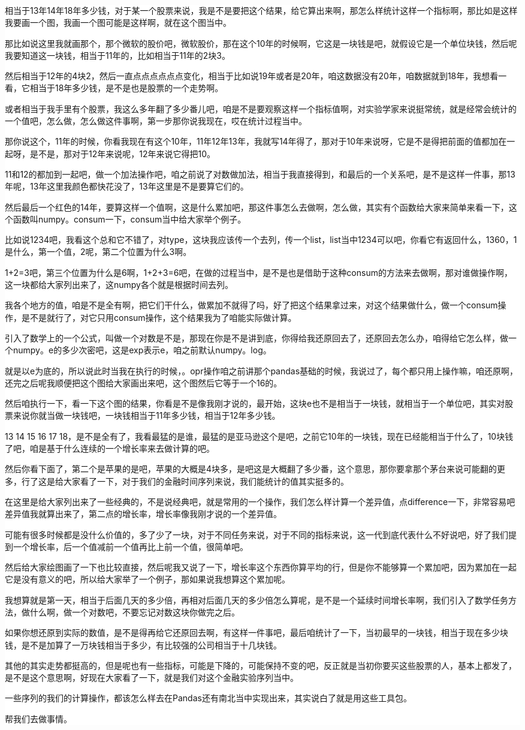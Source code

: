 相当于13年14年18年多少钱，对于某一个股票来说，我是不是要把这个结果，给它算出来啊，那怎么样统计这样一个指标啊，那比如是这样我要画一个图，我画一个图可能是这样啊，就在这个图当中。

那比如说这里我就画那个，那个微软的股价吧，微软股价，那在这个10年的时候啊，它这是一块钱是吧，就假设它是一个单位块钱，然后呢我要知道这一块钱，相当于11年的，比如相当于11年的2块3。

然后相当于12年的4块2，然后一直点点点点点点变化，相当于比如说19年或者是20年，咱这数据没有20年，咱数据就到18年，我想看一看，它相当于18年多少钱，是不是也是股票的一个走势啊。

或者相当于我手里有个股票，我这么多年翻了多少番儿吧，咱是不是要观察这样一个指标值啊，对实验学家来说挺常统，就是经常会统计的一个值吧，怎么做，怎么做这件事啊，第一步那你说我现在，哎在统计过程当中。

那你说这个，11年的时候，你看我现在有这个10年，11年12年13年，我就写14年得了，那对于10年来说呀，它是不是得把前面的值都加在一起呀，是不是，那对于12年来说呢，12年来说它得把10。

11和12的都加到一起吧，做一个加法操作吧，咱之前说了对数做加法，相当于我直接得到，和最后的一个关系吧，是不是这样一件事，那13年呢，13年这里我颜色都快花没了，13年这里是不是要算它们的。

然后最后一个红色的14年，要算这样一个值啊，这是什么累加吧，那这件事怎么去做啊，怎么做，其实有个函数给大家来简单来看一下，这个函数叫numpy。consum一下，consum当中给大家举个例子。

比如说1234吧，我看这个总和它不错了，对type，这块我应该传一个去列，传一个list，list当中1234可以吧，你看它有返回什么，1360，1是什么，第一个值，2呢，第二个位置为什么3啊。

1+2=3吧，第三个位置为什么是6啊，1+2+3=6吧，在做的过程当中，是不是也是借助于这种consum的方法来去做啊，那对谁做操作啊，这一块都给大家列出来了，这numpy各个就是根据时间去列。

我各个地方的值，咱是不是全有啊，把它们干什么，做累加不就得了吗，好了把这个结果拿过来，对这个结果做什么，做一个consum操作，是不是就行了，对它只用consum操作，这个结果我为了咱能实际做计算。

引入了数学上的一个公式，叫做一个对数是不是，那现在你是不是讲到底，你得给我还原回去了，还原回去怎么办，咱得给它怎么样，做一个numpy。e的多少次密吧，这是exp表示e，咱之前默认numpy。log。

就是以e为底的，所以说此时当我在执行的时候，。opr操作咱之前讲那个pandas基础的时候，我说过了，每个都只用上操作嘛，咱还原啊，还完之后呢我顺便把这个图给大家画出来吧，这个图然后它等于一个16的。

然后咱执行一下，看一下这个图的结果，你看是不是像我刚才说的，最开始，这块e也不是相当于一块钱，就相当于一个单位吧，其实对股票来说你就当做一块钱吧，一块钱相当于11年多少钱，相当于12年多少钱。

13 14 15 16 17 18，是不是全有了，我看最猛的是谁，最猛的是亚马逊这个是吧，之前它10年的一块钱，现在已经能相当于什么了，10块钱了吧，咱是基于什么连续的一个增长率来去做计算的吧。

然后你看下面了，第二个是苹果的是吧，苹果的大概是4块多，是吧这是大概翻了多少番，这个意思，那你要拿那个茅台来说可能翻的更多，行了这是给大家看了一下，对于我们的金融时间序列来说，我们能统计的值其实挺多的。

在这里是给大家列出来了一些经典的，不是说经典吧，就是常用的一个操作，我们怎么样计算一个差异值，点difference一下，非常容易吧差异值我就算出来了，第二点的增长率，增长率像我刚才说的一个差异值。

可能有很多时候都是没什么价值的，多了少了一块，对于不同任务来说，对于不同的指标来说，这一代到底代表什么不好说吧，好了我们提到一个增长率，后一个值减前一个值再比上前一个值，很简单吧。

然后给大家绘图画了一下也比较直接，然后呢我又说了一下，增长率这个东西你算平均的行，但是你不能够算一个累加吧，因为累加在一起它是没有意义的吧，所以给大家举了一个例子，那如果说我想算这个累加呢。

我想算就是第一天，相当于后面几天的多少倍，再相对后面几天的多少倍怎么算呢，是不是一个延续时间增长率啊，我们引入了数学任务方法，做什么啊，做一个对数吧，不要忘记对数这块你做完之后。

如果你想还原到实际的数值，是不是得再给它还原回去啊，有这样一件事吧，最后咱统计了一下，当初最早的一块钱，相当于现在多少块钱，是不是加算了一万块钱相当于多少，有比较强的公司相当于十几块钱。

其他的其实走势都挺高的，但是呢也有一些指标，可能是下降的，可能保持不变的吧，反正就是当初你要买这些股票的人，基本上都发了，是不是这个意思啊，好现在大家看了一下，就是我们对这个金融实验序列当中。

一些序列的我们的计算操作，都该怎么样去在Pandas还有南北当中实现出来，其实说白了就是用这些工具包。

帮我们去做事情。
